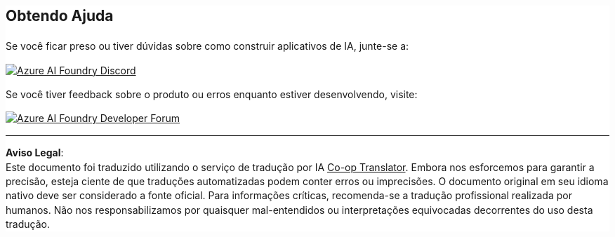 ## Obtendo Ajuda

Se você ficar preso ou tiver dúvidas sobre como construir aplicativos de IA, junte-se a:

[![Azure AI Foundry Discord](https://img.shields.io/badge/Discord-Azure_AI_Foundry_Community_Discord-blue?style=for-the-badge&logo=discord&color=5865f2&logoColor=fff)](https://aka.ms/foundry/discord)

Se você tiver feedback sobre o produto ou erros enquanto estiver desenvolvendo, visite:

[![Azure AI Foundry Developer Forum](https://img.shields.io/badge/GitHub-Azure_AI_Foundry_Developer_Forum-blue?style=for-the-badge&logo=github&color=000000&logoColor=fff)](https://aka.ms/foundry/forum)

---

**Aviso Legal**:  
Este documento foi traduzido utilizando o serviço de tradução por IA [Co-op Translator](https://github.com/Azure/co-op-translator). Embora nos esforcemos para garantir a precisão, esteja ciente de que traduções automatizadas podem conter erros ou imprecisões. O documento original em seu idioma nativo deve ser considerado a fonte oficial. Para informações críticas, recomenda-se a tradução profissional realizada por humanos. Não nos responsabilizamos por quaisquer mal-entendidos ou interpretações equivocadas decorrentes do uso desta tradução.